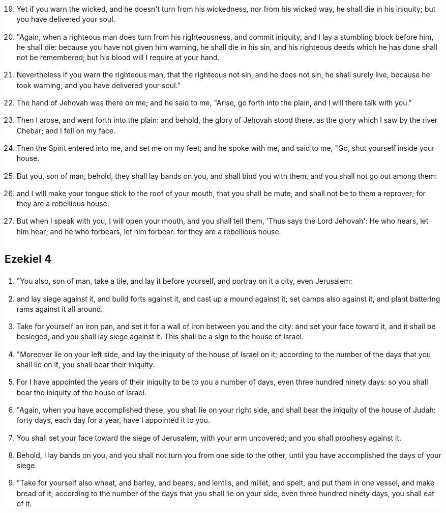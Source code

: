 19. Yet if you warn the wicked, and he doesn't turn from his wickedness, nor from his wicked way, he shall die in his iniquity; but you have delivered your soul. 

20. "Again, when a righteous man does turn from his righteousness, and commit iniquity, and I lay a stumbling block before him, he shall die: because you have not given him warning, he shall die in his sin, and his righteous deeds which he has done shall not be remembered; but his blood will I require at your hand.

21. Nevertheless if you warn the righteous man, that the righteous not sin, and he does not sin, he shall surely live, because he took warning; and you have delivered your soul." 

22. The hand of Jehovah was there on me; and he said to me, "Arise, go forth into the plain, and I will there talk with you."

23. Then I arose, and went forth into the plain: and behold, the glory of Jehovah stood there, as the glory which I saw by the river Chebar; and I fell on my face.

24. Then the Spirit entered into me, and set me on my feet; and he spoke with me, and said to me, "Go, shut yourself inside your house.

25. But you, son of man, behold, they shall lay bands on you, and shall bind you with them, and you shall not go out among them:

26. and I will make your tongue stick to the roof of your mouth, that you shall be mute, and shall not be to them a reprover; for they are a rebellious house.

27. But when I speak with you, I will open your mouth, and you shall tell them, 'Thus says the Lord Jehovah': He who hears, let him hear; and he who forbears, let him forbear: for they are a rebellious house.  

## Ezekiel 4

1. "You also, son of man, take a tile, and lay it before yourself, and portray on it a city, even Jerusalem:

2. and lay siege against it, and build forts against it, and cast up a mound against it; set camps also against it, and plant battering rams against it all around.

3. Take for yourself an iron pan, and set it for a wall of iron between you and the city: and set your face toward it, and it shall be besieged, and you shall lay siege against it. This shall be a sign to the house of Israel. 

4. "Moreover lie on your left side, and lay the iniquity of the house of Israel on it; according to the number of the days that you shall lie on it, you shall bear their iniquity.

5. For I have appointed the years of their iniquity to be to you a number of days, even three hundred ninety days: so you shall bear the iniquity of the house of Israel. 

6. "Again, when you have accomplished these, you shall lie on your right side, and shall bear the iniquity of the house of Judah: forty days, each day for a year, have I appointed it to you.

7. You shall set your face toward the siege of Jerusalem, with your arm uncovered; and you shall prophesy against it.

8. Behold, I lay bands on you, and you shall not turn you from one side to the other, until you have accomplished the days of your siege. 

9. "Take for yourself also wheat, and barley, and beans, and lentils, and millet, and spelt, and put them in one vessel, and make bread of it; according to the number of the days that you shall lie on your side, even three hundred ninety days, you shall eat of it.
